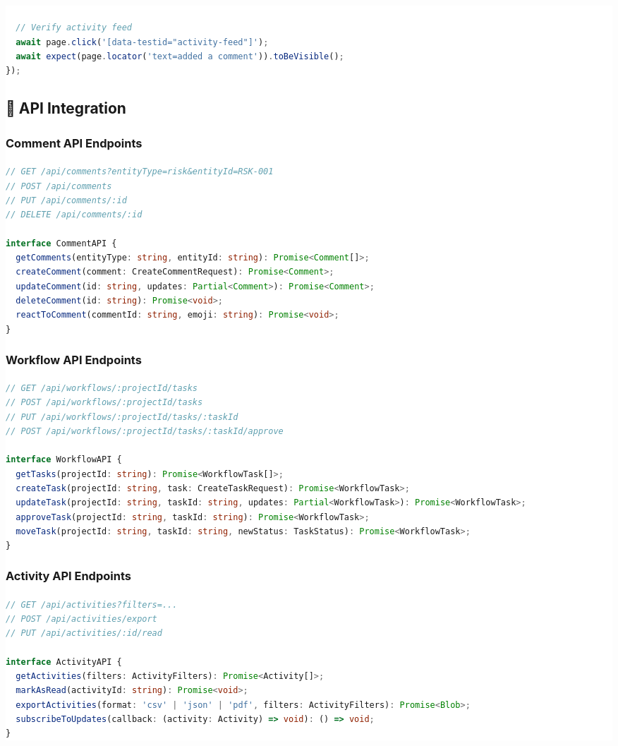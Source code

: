 ```typescript
  
  // Verify activity feed
  await page.click('[data-testid="activity-feed"]');
  await expect(page.locator('text=added a comment')).toBeVisible();
});
```

## 🔧 API Integration

### Comment API Endpoints
```typescript
// GET /api/comments?entityType=risk&entityId=RSK-001
// POST /api/comments
// PUT /api/comments/:id
// DELETE /api/comments/:id

interface CommentAPI {
  getComments(entityType: string, entityId: string): Promise<Comment[]>;
  createComment(comment: CreateCommentRequest): Promise<Comment>;
  updateComment(id: string, updates: Partial<Comment>): Promise<Comment>;
  deleteComment(id: string): Promise<void>;
  reactToComment(commentId: string, emoji: string): Promise<void>;
}
```

### Workflow API Endpoints
```typescript
// GET /api/workflows/:projectId/tasks
// POST /api/workflows/:projectId/tasks
// PUT /api/workflows/:projectId/tasks/:taskId
// POST /api/workflows/:projectId/tasks/:taskId/approve

interface WorkflowAPI {
  getTasks(projectId: string): Promise<WorkflowTask[]>;
  createTask(projectId: string, task: CreateTaskRequest): Promise<WorkflowTask>;
  updateTask(projectId: string, taskId: string, updates: Partial<WorkflowTask>): Promise<WorkflowTask>;
  approveTask(projectId: string, taskId: string): Promise<WorkflowTask>;
  moveTask(projectId: string, taskId: string, newStatus: TaskStatus): Promise<WorkflowTask>;
}
```

### Activity API Endpoints
```typescript
// GET /api/activities?filters=...
// POST /api/activities/export
// PUT /api/activities/:id/read

interface ActivityAPI {
  getActivities(filters: ActivityFilters): Promise<Activity[]>;
  markAsRead(activityId: string): Promise<void>;
  exportActivities(format: 'csv' | 'json' | 'pdf', filters: ActivityFilters): Promise<Blob>;
  subscribeToUpdates(callback: (activity: Activity) => void): () => void;
}
```
